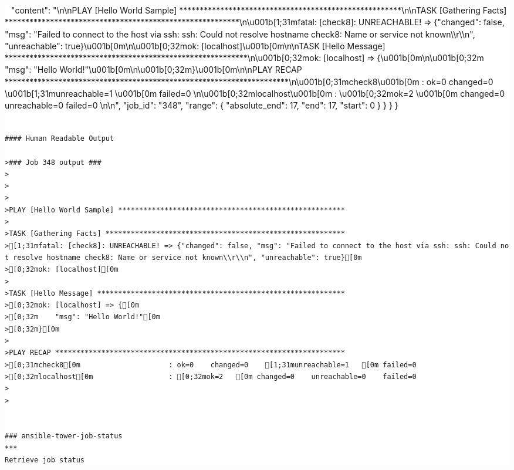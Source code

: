 ``` ```
            "content": "\n\nPLAY [Hello World Sample] ******************************************************\n\nTASK [Gathering Facts] *********************************************************\n\u001b[1;31mfatal: [check8]: UNREACHABLE! => {\"changed\": false, \"msg\": \"Failed to connect to the host via ssh: ssh: Could not resolve hostname check8: Name or service not known\\\\r\\\\n\", \"unreachable\": true}\u001b[0m\n\u001b[0;32mok: [localhost]\u001b[0m\n\nTASK [Hello Message] ***********************************************************\n\u001b[0;32mok: [localhost] => {\u001b[0m\n\u001b[0;32m    \"msg\": \"Hello World!\"\u001b[0m\n\u001b[0;32m}\u001b[0m\n\nPLAY RECAP *********************************************************************\n\u001b[0;31mcheck8\u001b[0m                     : ok=0    changed=0    \u001b[1;31munreachable=1   \u001b[0m failed=0   \n\u001b[0;32mlocalhost\u001b[0m                  : \u001b[0;32mok=2   \u001b[0m changed=0    unreachable=0    failed=0   \n\n",
            "job_id": "348",
            "range": {
                "absolute_end": 17,
                "end": 17,
                "start": 0
            }
        }
    }
}
```

#### Human Readable Output

>### Job 348 output ### 
>
>
>
>PLAY [Hello World Sample] ******************************************************
>
>TASK [Gathering Facts] *********************************************************
>[1;31mfatal: [check8]: UNREACHABLE! => {"changed": false, "msg": "Failed to connect to the host via ssh: ssh: Could not resolve hostname check8: Name or service not known\\r\\n", "unreachable": true}[0m
>[0;32mok: [localhost][0m
>
>TASK [Hello Message] ***********************************************************
>[0;32mok: [localhost] => {[0m
>[0;32m    "msg": "Hello World!"[0m
>[0;32m}[0m
>
>PLAY RECAP *********************************************************************
>[0;31mcheck8[0m                     : ok=0    changed=0    [1;31munreachable=1   [0m failed=0   
>[0;32mlocalhost[0m                  : [0;32mok=2   [0m changed=0    unreachable=0    failed=0   
>
>


### ansible-tower-job-status
***
Retrieve job status

